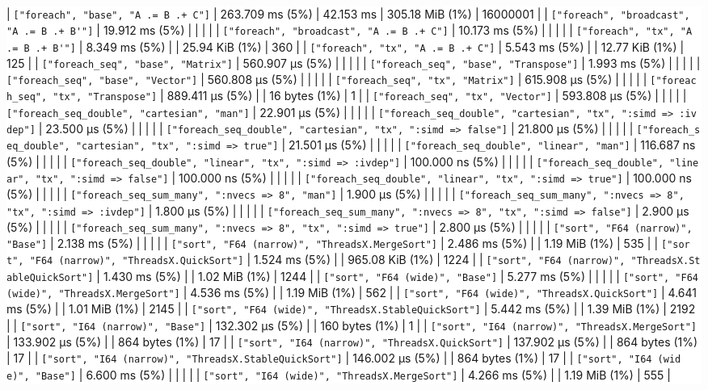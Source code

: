 | `["foreach", "base", "A .= B .+ C"]`                               | 263.709 ms (5%) | 42.153 ms | 305.18 MiB (1%) |    16000001 |
| `["foreach", "broadcast", "A .= B .+ B'"]`                         |  19.912 ms (5%) |           |                 |             |
| `["foreach", "broadcast", "A .= B .+ C"]`                          |  10.173 ms (5%) |           |                 |             |
| `["foreach", "tx", "A .= B .+ B'"]`                                |   8.349 ms (5%) |           |  25.94 KiB (1%) |         360 |
| `["foreach", "tx", "A .= B .+ C"]`                                 |   5.543 ms (5%) |           |  12.77 KiB (1%) |         125 |
| `["foreach_seq", "base", "Matrix"]`                                | 560.907 μs (5%) |           |                 |             |
| `["foreach_seq", "base", "Transpose"]`                             |   1.993 ms (5%) |           |                 |             |
| `["foreach_seq", "base", "Vector"]`                                | 560.808 μs (5%) |           |                 |             |
| `["foreach_seq", "tx", "Matrix"]`                                  | 615.908 μs (5%) |           |                 |             |
| `["foreach_seq", "tx", "Transpose"]`                               | 889.411 μs (5%) |           |   16 bytes (1%) |           1 |
| `["foreach_seq", "tx", "Vector"]`                                  | 593.808 μs (5%) |           |                 |             |
| `["foreach_seq_double", "cartesian", "man"]`                       |  22.901 μs (5%) |           |                 |             |
| `["foreach_seq_double", "cartesian", "tx", ":simd => :ivdep"]`     |  23.500 μs (5%) |           |                 |             |
| `["foreach_seq_double", "cartesian", "tx", ":simd => false"]`      |  21.800 μs (5%) |           |                 |             |
| `["foreach_seq_double", "cartesian", "tx", ":simd => true"]`       |  21.501 μs (5%) |           |                 |             |
| `["foreach_seq_double", "linear", "man"]`                          | 116.687 ns (5%) |           |                 |             |
| `["foreach_seq_double", "linear", "tx", ":simd => :ivdep"]`        | 100.000 ns (5%) |           |                 |             |
| `["foreach_seq_double", "linear", "tx", ":simd => false"]`         | 100.000 ns (5%) |           |                 |             |
| `["foreach_seq_double", "linear", "tx", ":simd => true"]`          | 100.000 ns (5%) |           |                 |             |
| `["foreach_seq_sum_many", ":nvecs => 8", "man"]`                   |   1.900 μs (5%) |           |                 |             |
| `["foreach_seq_sum_many", ":nvecs => 8", "tx", ":simd => :ivdep"]` |   1.800 μs (5%) |           |                 |             |
| `["foreach_seq_sum_many", ":nvecs => 8", "tx", ":simd => false"]`  |   2.900 μs (5%) |           |                 |             |
| `["foreach_seq_sum_many", ":nvecs => 8", "tx", ":simd => true"]`   |   2.800 μs (5%) |           |                 |             |
| `["sort", "F64 (narrow)", "Base"]`                                 |   2.138 ms (5%) |           |                 |             |
| `["sort", "F64 (narrow)", "ThreadsX.MergeSort"]`                   |   2.486 ms (5%) |           |   1.19 MiB (1%) |         535 |
| `["sort", "F64 (narrow)", "ThreadsX.QuickSort"]`                   |   1.524 ms (5%) |           | 965.08 KiB (1%) |        1224 |
| `["sort", "F64 (narrow)", "ThreadsX.StableQuickSort"]`             |   1.430 ms (5%) |           |   1.02 MiB (1%) |        1244 |
| `["sort", "F64 (wide)", "Base"]`                                   |   5.277 ms (5%) |           |                 |             |
| `["sort", "F64 (wide)", "ThreadsX.MergeSort"]`                     |   4.536 ms (5%) |           |   1.19 MiB (1%) |         562 |
| `["sort", "F64 (wide)", "ThreadsX.QuickSort"]`                     |   4.641 ms (5%) |           |   1.01 MiB (1%) |        2145 |
| `["sort", "F64 (wide)", "ThreadsX.StableQuickSort"]`               |   5.442 ms (5%) |           |   1.39 MiB (1%) |        2192 |
| `["sort", "I64 (narrow)", "Base"]`                                 | 132.302 μs (5%) |           |  160 bytes (1%) |           1 |
| `["sort", "I64 (narrow)", "ThreadsX.MergeSort"]`                   | 133.902 μs (5%) |           |  864 bytes (1%) |          17 |
| `["sort", "I64 (narrow)", "ThreadsX.QuickSort"]`                   | 137.902 μs (5%) |           |  864 bytes (1%) |          17 |
| `["sort", "I64 (narrow)", "ThreadsX.StableQuickSort"]`             | 146.002 μs (5%) |           |  864 bytes (1%) |          17 |
| `["sort", "I64 (wide)", "Base"]`                                   |   6.600 ms (5%) |           |                 |             |
| `["sort", "I64 (wide)", "ThreadsX.MergeSort"]`                     |   4.266 ms (5%) |           |   1.19 MiB (1%) |         555 |